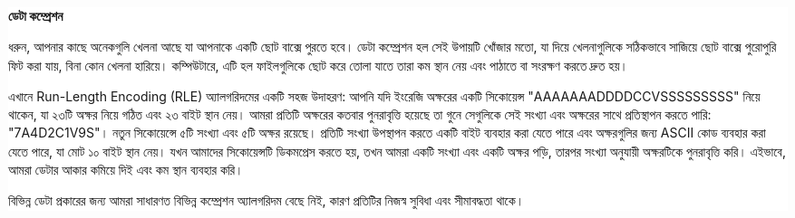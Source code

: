**ডেটা কম্প্রেশন**

ধরুন, আপনার কাছে অনেকগুলি খেলনা আছে যা আপনাকে একটি ছোট বাক্সে পুরতে হবে। ডেটা কম্প্রেশন হল সেই উপায়টি খোঁজার মতো, যা দিয়ে খেলনাগুলিকে সঠিকভাবে সাজিয়ে ছোট বাক্সে পুরোপুরি ফিট করা যায়, বিনা কোন খেলনা হারিয়ে। কম্পিউটারে, এটি হল ফাইলগুলিকে ছোট করে তোলা যাতে তারা কম স্থান নেয় এবং পাঠাতে বা সংরক্ষণ করতে দ্রুত হয়।

এখানে Run-Length Encoding (RLE) অ্যালগরিদমের একটি সহজ উদাহরণ: আপনি যদি ইংরেজি অক্ষরের একটি সিকোয়েন্স "AAAAAAADDDDCCVSSSSSSSSS" নিয়ে থাকেন, যা ২৩টি অক্ষর নিয়ে গঠিত এবং ২৩ বাইট স্থান নেয়। আমরা প্রতিটি অক্ষরের কতবার পুনরাবৃত্তি হয়েছে তা গুনে সেগুলিকে সেই সংখ্যা এবং অক্ষরের সাথে প্রতিস্থাপন করতে পারি: "7A4D2C1V9S"। নতুন সিকোয়েন্সে ৫টি সংখ্যা এবং ৫টি অক্ষর রয়েছে। প্রতিটি সংখ্যা উপস্থাপন করতে একটি বাইট ব্যবহার করা যেতে পারে এবং অক্ষরগুলির জন্য ASCII কোড ব্যবহার করা যেতে পারে, যা মোট ১০ বাইট স্থান নেয়। যখন আমাদের সিকোয়েন্সটি ডিকমপ্রেস করতে হয়, তখন আমরা একটি সংখ্যা এবং একটি অক্ষর পড়ি, তারপর সংখ্যা অনুযায়ী অক্ষরটিকে পুনরাবৃত্তি করি। এইভাবে, আমরা ডেটার আকার কমিয়ে দিই এবং কম স্থান ব্যবহার করি।

বিভিন্ন ডেটা প্রকারের জন্য আমরা সাধারণত বিভিন্ন কম্প্রেশন অ্যালগরিদম বেছে নিই, কারণ প্রতিটির নিজস্ব সুবিধা এবং সীমাবদ্ধতা থাকে।

